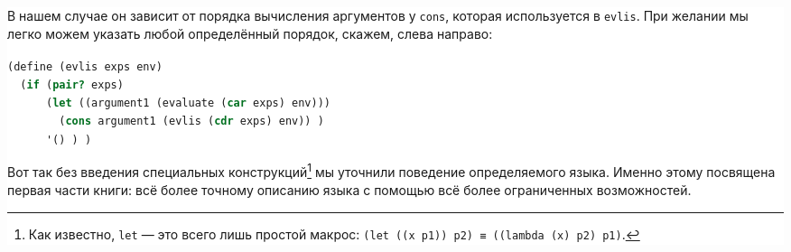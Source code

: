 В нашем случае он зависит от порядка вычисления аргументов у `cons`, которая используется в `evlis`.
При желании мы легко можем указать любой определённый порядок, скажем, слева направо:

```scheme
(define (evlis exps env)
  (if (pair? exps)
      (let ((argument1 (evaluate (car exps) env)))
        (cons argument1 (evlis (cdr exps) env)) )
      '() ) )
```

Вот так без введения специальных конструкций[^9] мы уточнили поведение определяемого языка.
Именно этому посвящена первая части книги:
всё более точному описанию языка с помощью всё более ограниченных возможностей.

[^9]: Как известно, `let` — это всего лишь простой макрос:
      `(let ((x p1)) p2) ≡ ((lambda (x) p2) p1)`.


[^1]: `if` не обязательно принимает условие и ровно две альтернативы.
[^7]: Напомним: в Scheme запись `#(...)` означает процитированный вектор.
[^5]: Переменная `void` не должна быть свободной в `β`.
[^6]: В соответствии с принятым в Scheme соглашением, имена функций с побочными эффектами оканчиваются на восклицательный знак.